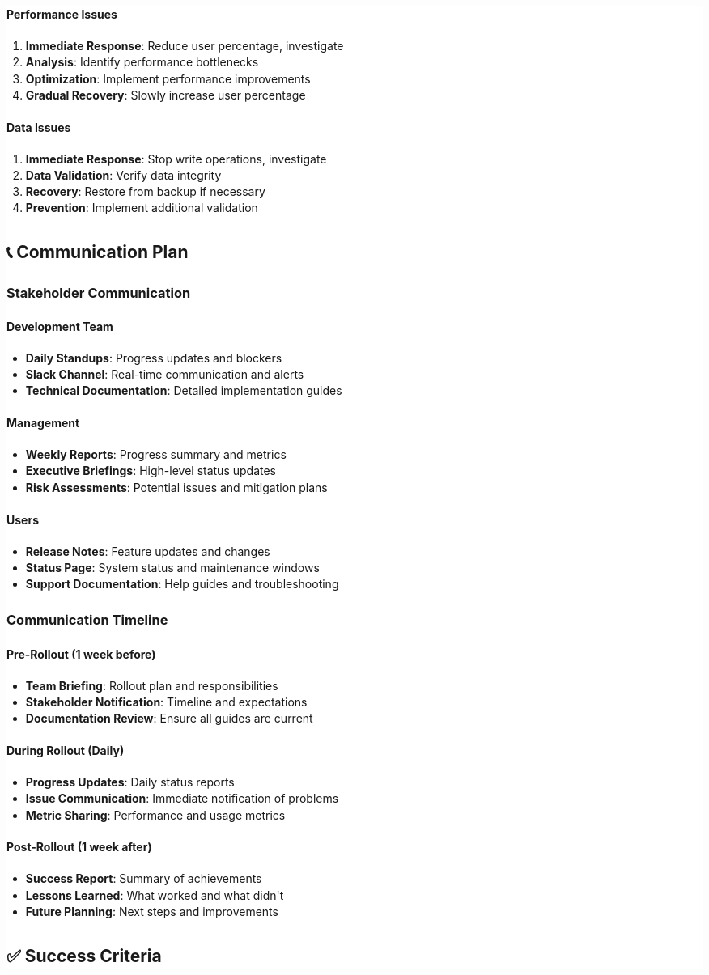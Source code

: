 #### **Performance Issues**
1. **Immediate Response**: Reduce user percentage, investigate
2. **Analysis**: Identify performance bottlenecks
3. **Optimization**: Implement performance improvements
4. **Gradual Recovery**: Slowly increase user percentage

#### **Data Issues**
1. **Immediate Response**: Stop write operations, investigate
2. **Data Validation**: Verify data integrity
3. **Recovery**: Restore from backup if necessary
4. **Prevention**: Implement additional validation

## 📞 Communication Plan

### **Stakeholder Communication**

#### **Development Team**
- **Daily Standups**: Progress updates and blockers
- **Slack Channel**: Real-time communication and alerts
- **Technical Documentation**: Detailed implementation guides

#### **Management**
- **Weekly Reports**: Progress summary and metrics
- **Executive Briefings**: High-level status updates
- **Risk Assessments**: Potential issues and mitigation plans

#### **Users**
- **Release Notes**: Feature updates and changes
- **Status Page**: System status and maintenance windows
- **Support Documentation**: Help guides and troubleshooting

### **Communication Timeline**

#### **Pre-Rollout (1 week before)**
- **Team Briefing**: Rollout plan and responsibilities
- **Stakeholder Notification**: Timeline and expectations
- **Documentation Review**: Ensure all guides are current

#### **During Rollout (Daily)**
- **Progress Updates**: Daily status reports
- **Issue Communication**: Immediate notification of problems
- **Metric Sharing**: Performance and usage metrics

#### **Post-Rollout (1 week after)**
- **Success Report**: Summary of achievements
- **Lessons Learned**: What worked and what didn't
- **Future Planning**: Next steps and improvements

## ✅ Success Criteria
